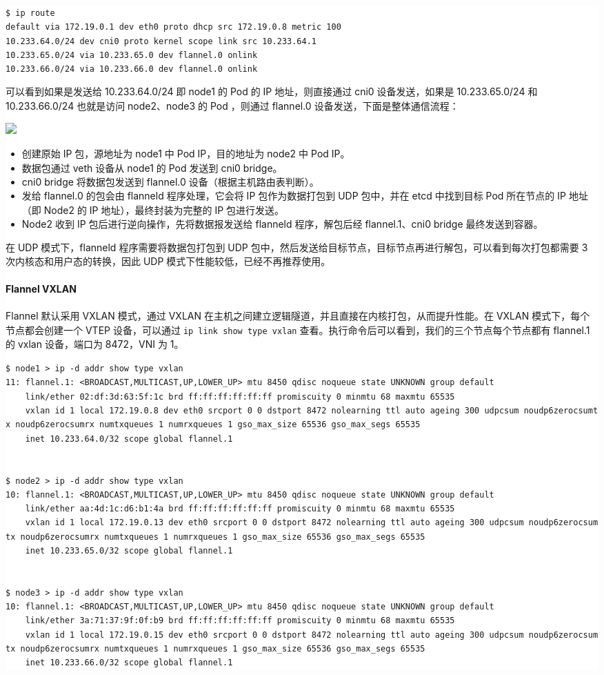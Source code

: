 ```
$ ip route
default via 172.19.0.1 dev eth0 proto dhcp src 172.19.0.8 metric 100
10.233.64.0/24 dev cni0 proto kernel scope link src 10.233.64.1
10.233.65.0/24 via 10.233.65.0 dev flannel.0 onlink
10.233.66.0/24 via 10.233.66.0 dev flannel.0 onlink
```
可以看到如果是发送给 10.233.64.0/24 即 node1 的 Pod 的 IP 地址，则直接通过 cni0 设备发送，如果是 10.233.65.0/24 和 10.233.66.0/24 也就是访问 node2、node3 的 Pod ，则通过 flannel.0 设备发送，下面是整体通信流程：

![](https://pub-08b57ed9c8ce4fadab4077a9d577e857.r2.dev/250829-flannel-upd-01.png)

- 创建原始 IP 包，源地址为 node1 中 Pod IP，目的地址为 node2 中 Pod IP。
- 数据包通过 veth 设备从 node1 的 Pod 发送到 cni0 bridge。
- cni0 bridge 将数据包发送到 flannel.0 设备（根据主机路由表判断）。
- 发给 flannel.0 的包会由 flanneld 程序处理，它会将 IP 包作为数据打包到 UDP 包中，并在 etcd 中找到目标 Pod 所在节点的 IP 地址（即 Node2 的 IP 地址），最终封装为完整的 IP 包进行发送。
- Node2 收到 IP 包后进行逆向操作，先将数据报发送给 flanneld 程序，解包后经 flannel.1、cni0 bridge 最终发送到容器。

在 UDP 模式下，flanneld 程序需要将数据包打包到 UDP 包中，然后发送给目标节点，目标节点再进行解包，可以看到每次打包都需要 3 次内核态和用户态的转换，因此 UDP 模式下性能较低，已经不再推荐使用。


#### Flannel VXLAN

Flannel 默认采用 VXLAN 模式，通过 VXLAN 在主机之间建立逻辑隧道，并且直接在内核打包，从而提升性能。在 VXLAN 模式下，每个节点都会创建一个 VTEP 设备，可以通过 `ip link show type vxlan` 查看。执行命令后可以看到，我们的三个节点每个节点都有 flannel.1 的 vxlan 设备，端口为 8472，VNI 为 1。

```
$ node1 > ip -d addr show type vxlan
11: flannel.1: <BROADCAST,MULTICAST,UP,LOWER_UP> mtu 8450 qdisc noqueue state UNKNOWN group default
    link/ether 02:df:3d:63:5f:1c brd ff:ff:ff:ff:ff:ff promiscuity 0 minmtu 68 maxmtu 65535
    vxlan id 1 local 172.19.0.8 dev eth0 srcport 0 0 dstport 8472 nolearning ttl auto ageing 300 udpcsum noudp6zerocsumtx noudp6zerocsumrx numtxqueues 1 numrxqueues 1 gso_max_size 65536 gso_max_segs 65535
    inet 10.233.64.0/32 scope global flannel.1


$ node2 > ip -d addr show type vxlan
10: flannel.1: <BROADCAST,MULTICAST,UP,LOWER_UP> mtu 8450 qdisc noqueue state UNKNOWN group default
    link/ether aa:4d:1c:d6:b1:4a brd ff:ff:ff:ff:ff:ff promiscuity 0 minmtu 68 maxmtu 65535
    vxlan id 1 local 172.19.0.13 dev eth0 srcport 0 0 dstport 8472 nolearning ttl auto ageing 300 udpcsum noudp6zerocsumtx noudp6zerocsumrx numtxqueues 1 numrxqueues 1 gso_max_size 65536 gso_max_segs 65535
    inet 10.233.65.0/32 scope global flannel.1


$ node3 > ip -d addr show type vxlan
10: flannel.1: <BROADCAST,MULTICAST,UP,LOWER_UP> mtu 8450 qdisc noqueue state UNKNOWN group default
    link/ether 3a:71:37:9f:0f:b9 brd ff:ff:ff:ff:ff:ff promiscuity 0 minmtu 68 maxmtu 65535
    vxlan id 1 local 172.19.0.15 dev eth0 srcport 0 0 dstport 8472 nolearning ttl auto ageing 300 udpcsum noudp6zerocsumtx noudp6zerocsumrx numtxqueues 1 numrxqueues 1 gso_max_size 65536 gso_max_segs 65535
    inet 10.233.66.0/32 scope global flannel.1
```

